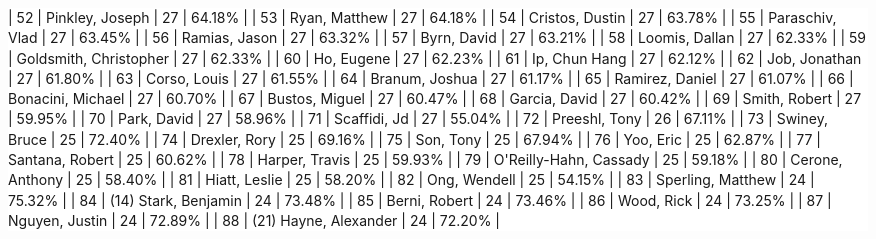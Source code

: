 |  52  | Pinkley, Joseph |  27 |  64.18% |
|  53  | Ryan, Matthew |  27 |  64.18% |
|  54  | Cristos, Dustin |  27 |  63.78% |
|  55  | Paraschiv, Vlad |  27 |  63.45% |
|  56  | Ramias, Jason |  27 |  63.32% |
|  57  | Byrn, David |  27 |  63.21% |
|  58  | Loomis, Dallan |  27 |  62.33% |
|  59  | Goldsmith, Christopher |  27 |  62.33% |
|  60  | Ho, Eugene |  27 |  62.23% |
|  61  | Ip, Chun Hang |  27 |  62.12% |
|  62  | Job, Jonathan |  27 |  61.80% |
|  63  | Corso, Louis |  27 |  61.55% |
|  64  | Branum, Joshua |  27 |  61.17% |
|  65  | Ramirez, Daniel |  27 |  61.07% |
|  66  | Bonacini, Michael |  27 |  60.70% |
|  67  | Bustos, Miguel |  27 |  60.47% |
|  68  | Garcia, David |  27 |  60.42% |
|  69  | Smith, Robert |  27 |  59.95% |
|  70  | Park, David |  27 |  58.96% |
|  71  | Scaffidi, Jd |  27 |  55.04% |
|  72  | Preeshl, Tony |  26 |  67.11% |
|  73  | Swiney, Bruce |  25 |  72.40% |
|  74  | Drexler, Rory |  25 |  69.16% |
|  75  | Son, Tony |  25 |  67.94% |
|  76  | Yoo, Eric |  25 |  62.87% |
|  77  | Santana, Robert |  25 |  60.62% |
|  78  | Harper, Travis |  25 |  59.93% |
|  79  | O'Reilly-Hahn, Cassady |  25 |  59.18% |
|  80  | Cerone, Anthony |  25 |  58.40% |
|  81  | Hiatt, Leslie |  25 |  58.20% |
|  82  | Ong, Wendell |  25 |  54.15% |
|  83  | Sperling, Matthew |  24 |  75.32% |
|  84  | (14) Stark, Benjamin |  24 |  73.48% |
|  85  | Berni, Robert |  24 |  73.46% |
|  86  | Wood, Rick |  24 |  73.25% |
|  87  | Nguyen, Justin |  24 |  72.89% |
|  88  | (21) Hayne, Alexander |  24 |  72.20% |